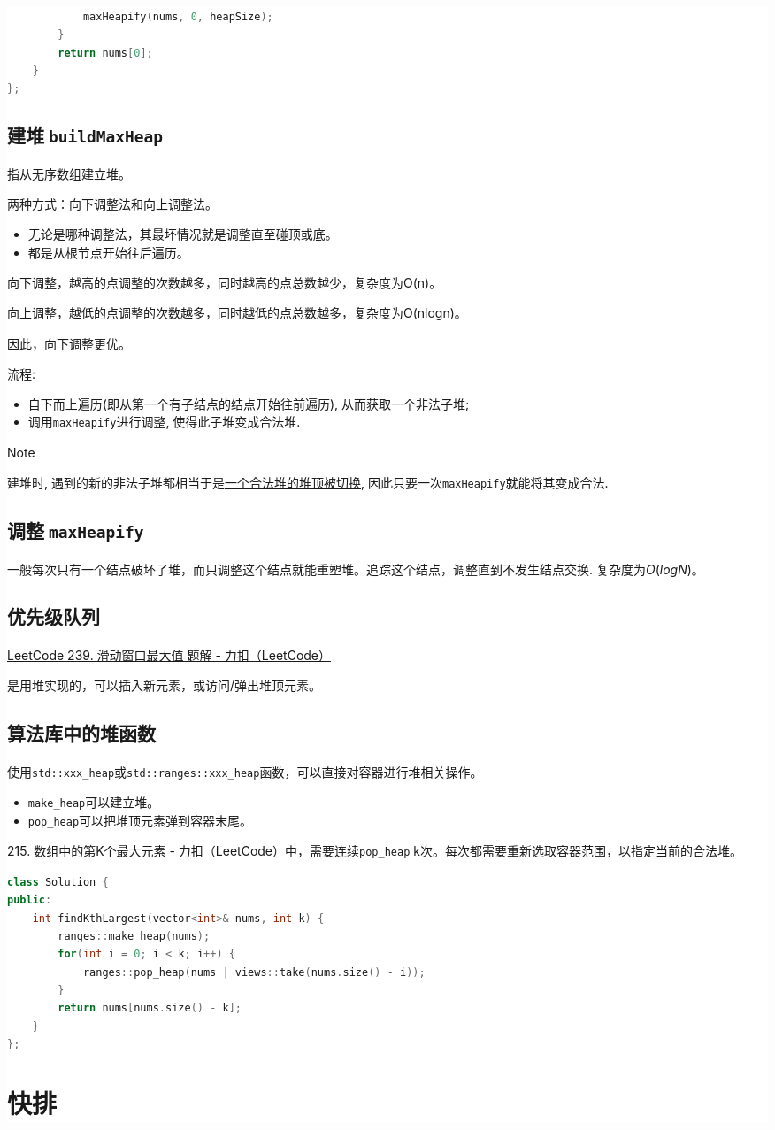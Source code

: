```cpp
            maxHeapify(nums, 0, heapSize);
        }
        return nums[0];
    }
};
```

## 建堆 `buildMaxHeap`

指从无序数组建立堆。

两种方式：向下调整法和向上调整法。

- 无论是哪种调整法，其最坏情况就是调整直至碰顶或底。
- 都是从根节点开始往后遍历。

向下调整，越高的点调整的次数越多，同时越高的点总数越少，复杂度为O(n)。

向上调整，越低的点调整的次数越多，同时越低的点总数越多，复杂度为O(nlogn)。

因此，向下调整更优。

流程:
- 自下而上遍历(即从第一个有子结点的结点开始往前遍历), 从而获取一个非法子堆;
- 调用`maxHeapify`进行调整, 使得此子堆变成合法堆.

> [!note]
> 建堆时, 遇到的新的非法子堆都相当于是<u>一个合法堆的堆顶被切换</u>, 因此只要一次`maxHeapify`就能将其变成合法.


## 调整 `maxHeapify`

一般每次只有一个结点破坏了堆，而只调整这个结点就能重塑堆。追踪这个结点，调整直到不发生结点交换. 复杂度为$O(logN)$。

## 优先级队列

[LeetCode 239. 滑动窗口最大值 题解 - 力扣（LeetCode）](https://leetcode.cn/problems/sliding-window-maximum/solution/hua-dong-chuang-kou-zui-da-zhi-by-leetco-ki6m/)

是用堆实现的，可以插入新元素，或访问/弹出堆顶元素。

## 算法库中的堆函数

使用`std::xxx_heap`或`std::ranges::xxx_heap`函数，可以直接对容器进行堆相关操作。

- `make_heap`可以建立堆。
- `pop_heap`可以把堆顶元素弹到容器末尾。

[215. 数组中的第K个最大元素 - 力扣（LeetCode）](https://leetcode.cn/problems/kth-largest-element-in-an-array/description/)中，需要连续`pop_heap` k次。每次都需要重新选取容器范围，以指定当前的合法堆。
```cpp
class Solution {
public:
    int findKthLargest(vector<int>& nums, int k) {
        ranges::make_heap(nums);
        for(int i = 0; i < k; i++) {
            ranges::pop_heap(nums | views::take(nums.size() - i));
        }
        return nums[nums.size() - k];
    }
};
```
# 快排
